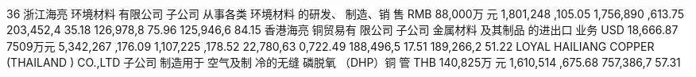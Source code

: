 36
浙江海亮
环境材料
有限公司
子公司
从事各类
环境材料
的研发、
制造、销
售
RMB
88,000万
元
1,801,248
,105.05
1,756,890
,613.75
203,452,4
35.18
126,978,8
75.96
125,946,6
84.15
香港海亮
铜贸易有
限公司
子公司
金属材料
及其制品
的进出口
业务
USD
18,666.87
7509万元
5,342,267
,176.09
1,107,225
,178.52
22,780,63
0,722.49
188,496,5
17.51
189,266,2
51.22
LOYAL
HAILIANG
COPPER
(THAILAND
)
CO.,LTD
子公司
制造用于
空气及制
冷的无缝
磷脱氧
（DHP）铜
管
THB
140,825万
元
1,610,514
,675.68
757,386,7
57.31